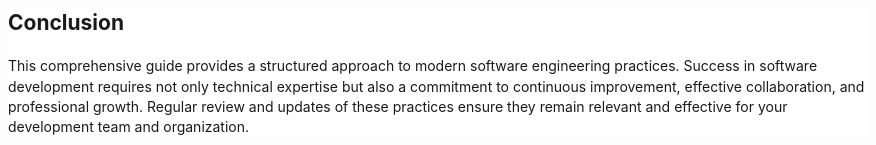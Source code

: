 ## Conclusion

This comprehensive guide provides a structured approach to modern software engineering practices. Success in software development requires not only technical expertise but also a commitment to continuous improvement, effective collaboration, and professional growth. Regular review and updates of these practices ensure they remain relevant and effective for your development team and organization.